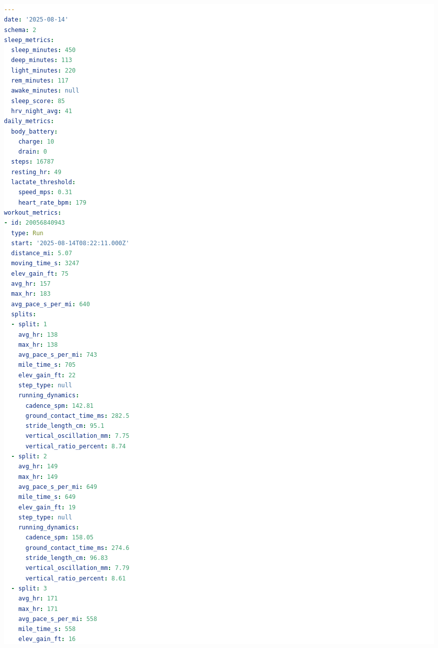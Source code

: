 ```yaml
---
date: '2025-08-14'
schema: 2
sleep_metrics:
  sleep_minutes: 450
  deep_minutes: 113
  light_minutes: 220
  rem_minutes: 117
  awake_minutes: null
  sleep_score: 85
  hrv_night_avg: 41
daily_metrics:
  body_battery:
    charge: 10
    drain: 0
  steps: 16787
  resting_hr: 49
  lactate_threshold:
    speed_mps: 0.31
    heart_rate_bpm: 179
workout_metrics:
- id: 20056840943
  type: Run
  start: '2025-08-14T08:22:11.000Z'
  distance_mi: 5.07
  moving_time_s: 3247
  elev_gain_ft: 75
  avg_hr: 157
  max_hr: 183
  avg_pace_s_per_mi: 640
  splits:
  - split: 1
    avg_hr: 138
    max_hr: 138
    avg_pace_s_per_mi: 743
    mile_time_s: 705
    elev_gain_ft: 22
    step_type: null
    running_dynamics:
      cadence_spm: 142.81
      ground_contact_time_ms: 282.5
      stride_length_cm: 95.1
      vertical_oscillation_mm: 7.75
      vertical_ratio_percent: 8.74
  - split: 2
    avg_hr: 149
    max_hr: 149
    avg_pace_s_per_mi: 649
    mile_time_s: 649
    elev_gain_ft: 19
    step_type: null
    running_dynamics:
      cadence_spm: 158.05
      ground_contact_time_ms: 274.6
      stride_length_cm: 96.83
      vertical_oscillation_mm: 7.79
      vertical_ratio_percent: 8.61
  - split: 3
    avg_hr: 171
    max_hr: 171
    avg_pace_s_per_mi: 558
    mile_time_s: 558
    elev_gain_ft: 16
```